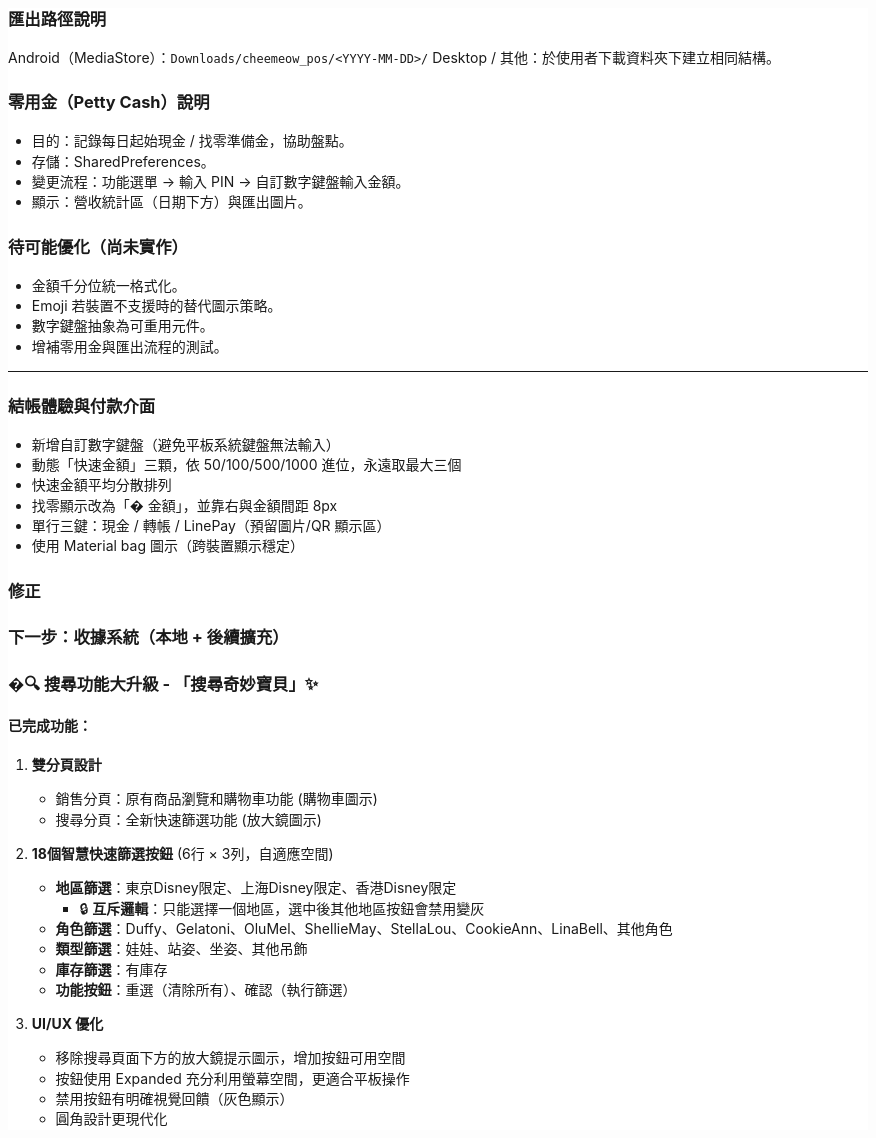 ### 匯出路徑說明
Android（MediaStore）：`Downloads/cheemeow_pos/<YYYY-MM-DD>/`
Desktop / 其他：於使用者下載資料夾下建立相同結構。

### 零用金（Petty Cash）說明
- 目的：記錄每日起始現金 / 找零準備金，協助盤點。
- 存儲：SharedPreferences。
- 變更流程：功能選單 → 輸入 PIN → 自訂數字鍵盤輸入金額。
- 顯示：營收統計區（日期下方）與匯出圖片。

### 待可能優化（尚未實作）
- 金額千分位統一格式化。
- Emoji 若裝置不支援時的替代圖示策略。
- 數字鍵盤抽象為可重用元件。
- 增補零用金與匯出流程的測試。

---

### 結帳體驗與付款介面
   - 新增自訂數字鍵盤（避免平板系統鍵盤無法輸入）
   - 動態「快速金額」三顆，依 50/100/500/1000 進位，永遠取最大三個
   - 快速金額平均分散排列
   - 找零顯示改為「� 金額」，並靠右與金額間距 8px
   - 單行三鍵：現金 / 轉帳 / LinePay（預留圖片/QR 顯示區）
   - 使用 Material bag 圖示（跨裝置顯示穩定）

### 修正

### 下一步：收據系統（本地 + 後續擴充）

### �🔍 搜尋功能大升級 - 「搜尋奇妙寶貝」✨

#### 已完成功能：
1. **雙分頁設計**
   - 銷售分頁：原有商品瀏覽和購物車功能 (購物車圖示)
   - 搜尋分頁：全新快速篩選功能 (放大鏡圖示)

2. **18個智慧快速篩選按鈕** (6行 × 3列，自適應空間)
   - **地區篩選**：東京Disney限定、上海Disney限定、香港Disney限定
     - 🔒 **互斥邏輯**：只能選擇一個地區，選中後其他地區按鈕會禁用變灰
   - **角色篩選**：Duffy、Gelatoni、OluMel、ShellieMay、StellaLou、CookieAnn、LinaBell、其他角色
   - **類型篩選**：娃娃、站姿、坐姿、其他吊飾
   - **庫存篩選**：有庫存
   - **功能按鈕**：重選（清除所有）、確認（執行篩選）

3. **UI/UX 優化**
   - 移除搜尋頁面下方的放大鏡提示圖示，增加按鈕可用空間
   - 按鈕使用 Expanded 充分利用螢幕空間，更適合平板操作
   - 禁用按鈕有明確視覺回饋（灰色顯示）
   - 圓角設計更現代化
